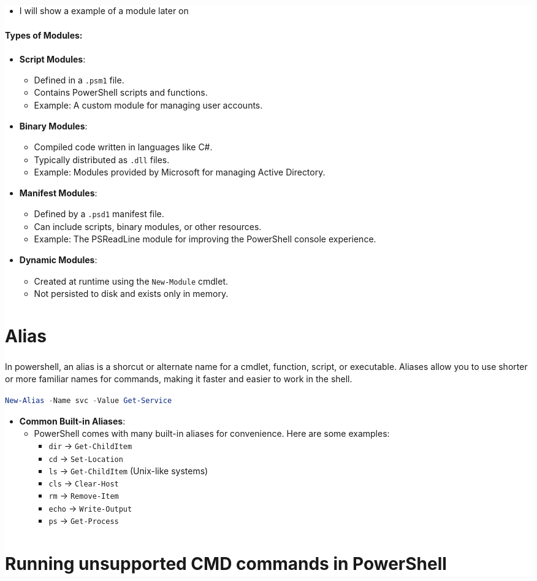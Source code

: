 - I will show a example of a module later on 

#### Types of Modules: 


- **Script Modules**:
  - Defined in a `.psm1` file.
  - Contains PowerShell scripts and functions.
  - Example: A custom module for managing user accounts.

- **Binary Modules**:
  - Compiled code written in languages like C#.
  - Typically distributed as `.dll` files.
  - Example: Modules provided by Microsoft for managing Active Directory.

- **Manifest Modules**:
  - Defined by a `.psd1` manifest file.
  - Can include scripts, binary modules, or other resources.
  - Example: The PSReadLine module for improving the PowerShell console experience.

- **Dynamic Modules**:
  - Created at runtime using the `New-Module` cmdlet.
  - Not persisted to disk and exists only in memory.


# Alias 

In powershell, an alias is a shorcut or alternate name for a cmdlet, function, script, or executable. Aliases allow you to use shorter or more familiar names for commands, making it faster and easier to work in the shell. 

```powershell 
New-Alias -Name svc -Value Get-Service
```

- **Common Built-in Aliases**:
  - PowerShell comes with many built-in aliases for convenience. Here are some examples:
    - `dir` → `Get-ChildItem`
    - `cd` → `Set-Location`
    - `ls` → `Get-ChildItem` (Unix-like systems)
    - `cls` → `Clear-Host`
    - `rm` → `Remove-Item`
    - `echo` → `Write-Output`
    - `ps` → `Get-Process`


# Running unsupported CMD commands in PowerShell 
